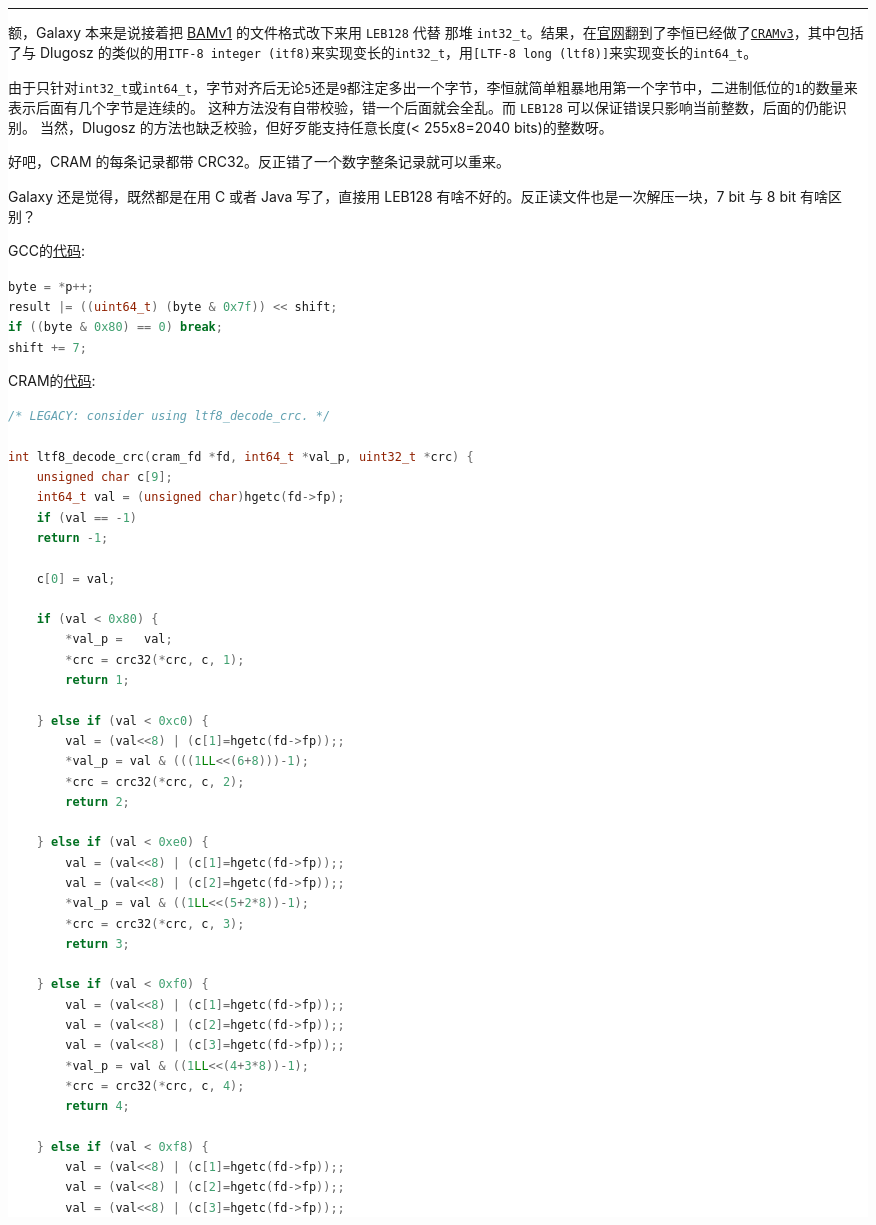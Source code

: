 ------

额，Galaxy 本来是说接着把 [BAMv1](https://samtools.github.io/hts-specs/SAMv1.pdf) 的文件格式改下来用 `LEB128` 代替 那堆 `int32_t`。结果，在[官网](https://github.com/samtools/hts-specs)翻到了李恒已经做了[`CRAMv3`](http://www.ebi.ac.uk/ena/software/cram-toolkit)，其中包括了与 Dlugosz 的类似的用`ITF-8 integer (itf8)`来实现变长的`int32_t`，用`[LTF-8 long (ltf8)]`来实现变长的`int64_t`。

由于只针对`int32_t`或`int64_t`，字节对齐后无论`5`还是`9`都注定多出一个字节，李恒就简单粗暴地用第一个字节中，二进制低位的`1`的数量来表示后面有几个字节是连续的。
这种方法没有自带校验，错一个后面就会全乱。而 `LEB128` 可以保证错误只影响当前整数，后面的仍能识别。
当然，Dlugosz 的方法也缺乏校验，但好歹能支持任意长度(< 255x8=2040 bits)的整数呀。

好吧，CRAM 的每条记录都带 CRC32。反正错了一个数字整条记录就可以重来。

Galaxy 还是觉得，既然都是在用 C 或者 Java 写了，直接用 LEB128 有啥不好的。反正读文件也是一次解压一块，7 bit 与 8 bit 有啥区别？

GCC的[代码](https://github.com/gcc-mirror/gcc/blob/master/include/leb128.h):

````C
byte = *p++;
result |= ((uint64_t) (byte & 0x7f)) << shift;
if ((byte & 0x80) == 0) break;
shift += 7;
````

CRAM的[代码](https://github.com/samtools/htslib/blob/367f603069b95e5bfd9570ca2773ff716c73093c/cram/cram_io.c#L364):

````C
/* LEGACY: consider using ltf8_decode_crc. */

int ltf8_decode_crc(cram_fd *fd, int64_t *val_p, uint32_t *crc) {
	unsigned char c[9];
	int64_t val = (unsigned char)hgetc(fd->fp);
	if (val == -1)
	return -1;

	c[0] = val;

	if (val < 0x80) {
		*val_p =   val;
		*crc = crc32(*crc, c, 1);
		return 1;

	} else if (val < 0xc0) {
		val = (val<<8) | (c[1]=hgetc(fd->fp));;
		*val_p = val & (((1LL<<(6+8)))-1);
		*crc = crc32(*crc, c, 2);
		return 2;

	} else if (val < 0xe0) {
		val = (val<<8) | (c[1]=hgetc(fd->fp));;
		val = (val<<8) | (c[2]=hgetc(fd->fp));;
		*val_p = val & ((1LL<<(5+2*8))-1);
		*crc = crc32(*crc, c, 3);
		return 3;

	} else if (val < 0xf0) {
		val = (val<<8) | (c[1]=hgetc(fd->fp));;
		val = (val<<8) | (c[2]=hgetc(fd->fp));;
		val = (val<<8) | (c[3]=hgetc(fd->fp));;
		*val_p = val & ((1LL<<(4+3*8))-1);
		*crc = crc32(*crc, c, 4);
		return 4;

	} else if (val < 0xf8) {
		val = (val<<8) | (c[1]=hgetc(fd->fp));;
		val = (val<<8) | (c[2]=hgetc(fd->fp));;
		val = (val<<8) | (c[3]=hgetc(fd->fp));;
````